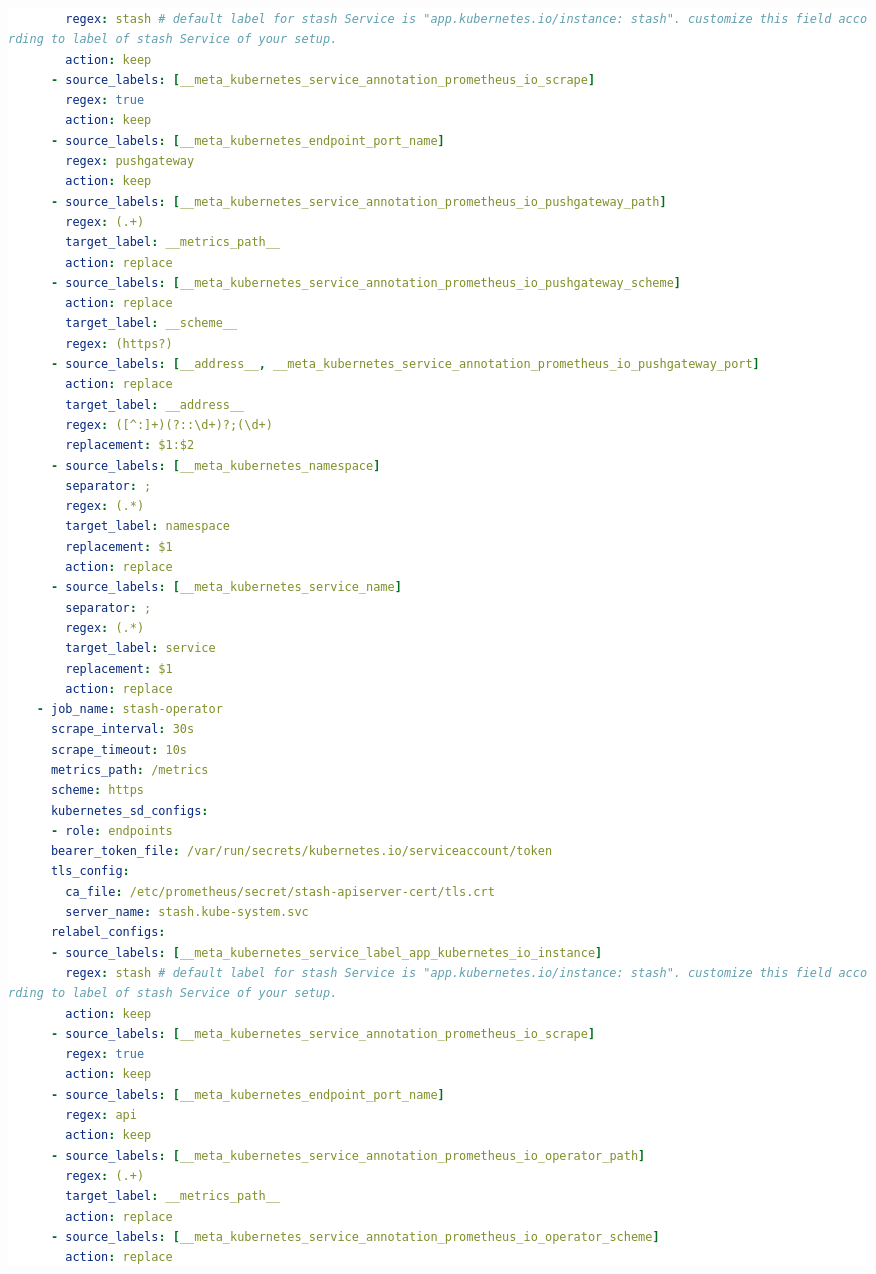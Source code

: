 ```yaml
        regex: stash # default label for stash Service is "app.kubernetes.io/instance: stash". customize this field according to label of stash Service of your setup.
        action: keep
      - source_labels: [__meta_kubernetes_service_annotation_prometheus_io_scrape]
        regex: true
        action: keep
      - source_labels: [__meta_kubernetes_endpoint_port_name]
        regex: pushgateway
        action: keep
      - source_labels: [__meta_kubernetes_service_annotation_prometheus_io_pushgateway_path]
        regex: (.+)
        target_label: __metrics_path__
        action: replace
      - source_labels: [__meta_kubernetes_service_annotation_prometheus_io_pushgateway_scheme]
        action: replace
        target_label: __scheme__
        regex: (https?)
      - source_labels: [__address__, __meta_kubernetes_service_annotation_prometheus_io_pushgateway_port]
        action: replace
        target_label: __address__
        regex: ([^:]+)(?::\d+)?;(\d+)
        replacement: $1:$2
      - source_labels: [__meta_kubernetes_namespace]
        separator: ;
        regex: (.*)
        target_label: namespace
        replacement: $1
        action: replace
      - source_labels: [__meta_kubernetes_service_name]
        separator: ;
        regex: (.*)
        target_label: service
        replacement: $1
        action: replace
    - job_name: stash-operator
      scrape_interval: 30s
      scrape_timeout: 10s
      metrics_path: /metrics
      scheme: https
      kubernetes_sd_configs:
      - role: endpoints
      bearer_token_file: /var/run/secrets/kubernetes.io/serviceaccount/token
      tls_config:
        ca_file: /etc/prometheus/secret/stash-apiserver-cert/tls.crt
        server_name: stash.kube-system.svc
      relabel_configs:
      - source_labels: [__meta_kubernetes_service_label_app_kubernetes_io_instance]
        regex: stash # default label for stash Service is "app.kubernetes.io/instance: stash". customize this field according to label of stash Service of your setup.
        action: keep
      - source_labels: [__meta_kubernetes_service_annotation_prometheus_io_scrape]
        regex: true
        action: keep
      - source_labels: [__meta_kubernetes_endpoint_port_name]
        regex: api
        action: keep
      - source_labels: [__meta_kubernetes_service_annotation_prometheus_io_operator_path]
        regex: (.+)
        target_label: __metrics_path__
        action: replace
      - source_labels: [__meta_kubernetes_service_annotation_prometheus_io_operator_scheme]
        action: replace
```